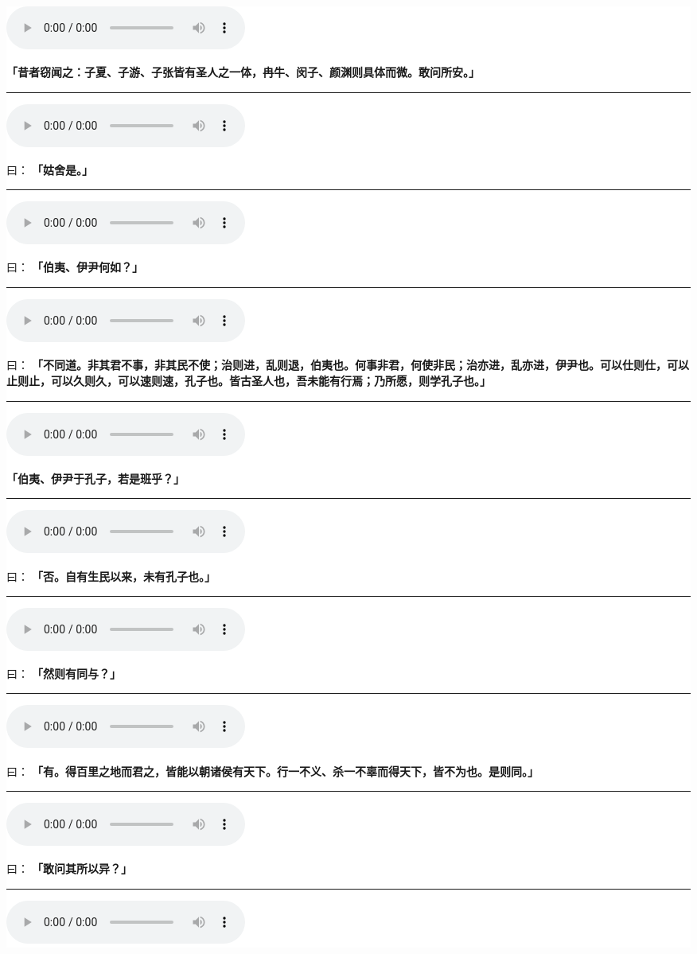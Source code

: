 ![](assets/audios/03/26.mp3)

 __「昔者窃闻之：子夏、子游、子张皆有圣人之一体，冉牛、闵子、颜渊则具体而微。敢问所安。」__ 

---

![](assets/audios/03/27.mp3)

曰： __「姑舍是。」__ 

---

![](assets/audios/03/28.mp3)

曰： __「伯夷、伊尹何如？」__ 

---

![](assets/audios/03/29.mp3)

曰： __「不同道。非其君不事，非其民不使；治则进，乱则退，伯夷也。何事非君，何使非民；治亦进，乱亦进，伊尹也。可以仕则仕，可以止则止，可以久则久，可以速则速，孔子也。皆古圣人也，吾未能有行焉；乃所愿，则学孔子也。」__ 

---

![](assets/audios/03/30.mp3)

 __「伯夷、伊尹于孔子，若是班乎？」__ 

---

![](assets/audios/03/31.mp3)

曰： __「否。自有生民以来，未有孔子也。」__ 

---

![](assets/audios/03/32.mp3)

曰： __「然则有同与？」__ 

---

![](assets/audios/03/33.mp3)

曰： __「有。得百里之地而君之，皆能以朝诸侯有天下。行一不义、杀一不辜而得天下，皆不为也。是则同。」__ 

---

![](assets/audios/03/34.mp3)

曰： __「敢问其所以异？」__ 

---

![](assets/audios/03/35.mp3)
